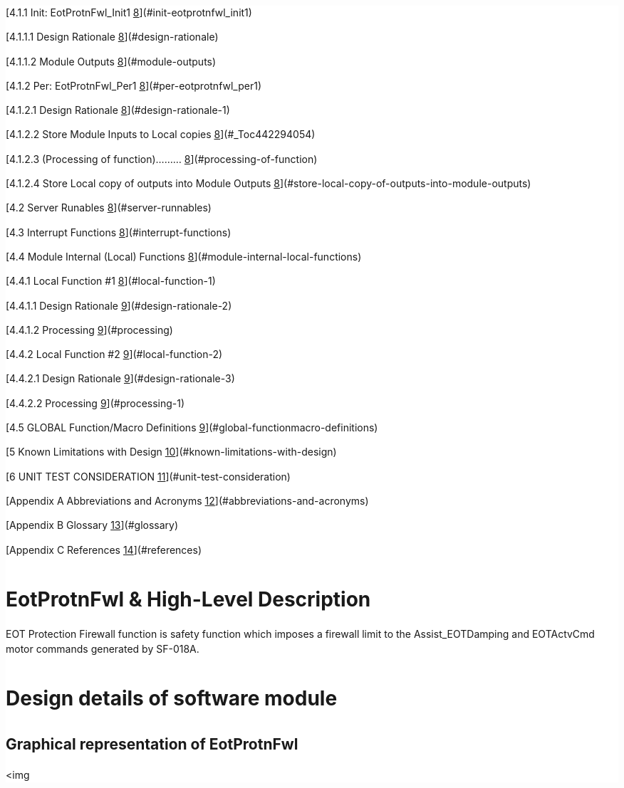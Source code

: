 
[4.1.1 Init: EotProtnFwl_Init1
[8](#init-eotprotnfwl_init1)](#init-eotprotnfwl_init1)

[4.1.1.1 Design Rationale [8](#design-rationale)](#design-rationale)

[4.1.1.2 Module Outputs [8](#module-outputs)](#module-outputs)

[4.1.2 Per: EotProtnFwl_Per1
[8](#per-eotprotnfwl_per1)](#per-eotprotnfwl_per1)

[4.1.2.1 Design Rationale [8](#design-rationale-1)](#design-rationale-1)

[4.1.2.2 Store Module Inputs to Local copies
[8](#_Toc442294054)](#_Toc442294054)

[4.1.2.3 (Processing of function)………
[8](#processing-of-function)](#processing-of-function)

[4.1.2.4 Store Local copy of outputs into Module Outputs
[8](#store-local-copy-of-outputs-into-module-outputs)](#store-local-copy-of-outputs-into-module-outputs)

[4.2 Server Runables [8](#server-runnables)](#server-runnables)

[4.3 Interrupt Functions
[8](#interrupt-functions)](#interrupt-functions)

[4.4 Module Internal (Local) Functions
[8](#module-internal-local-functions)](#module-internal-local-functions)

[4.4.1 Local Function \#1 [8](#local-function-1)](#local-function-1)

[4.4.1.1 Design Rationale [9](#design-rationale-2)](#design-rationale-2)

[4.4.1.2 Processing [9](#processing)](#processing)

[4.4.2 Local Function \#2 [9](#local-function-2)](#local-function-2)

[4.4.2.1 Design Rationale [9](#design-rationale-3)](#design-rationale-3)

[4.4.2.2 Processing [9](#processing-1)](#processing-1)

[4.5 GLOBAL Function/Macro Definitions
[9](#global-functionmacro-definitions)](#global-functionmacro-definitions)

[5 Known Limitations with Design
[10](#known-limitations-with-design)](#known-limitations-with-design)

[6 UNIT TEST CONSIDERATION
[11](#unit-test-consideration)](#unit-test-consideration)

[Appendix A Abbreviations and Acronyms
[12](#abbreviations-and-acronyms)](#abbreviations-and-acronyms)

[Appendix B Glossary [13](#glossary)](#glossary)

[Appendix C References [14](#references)](#references)

# EotProtnFwl & High-Level Description

EOT Protection Firewall function is safety function which imposes a
firewall limit to the Assist_EOTDamping and EOTActvCmd motor commands
generated by SF-018A.

# Design details of software module

## Graphical representation of EotProtnFwl

<img